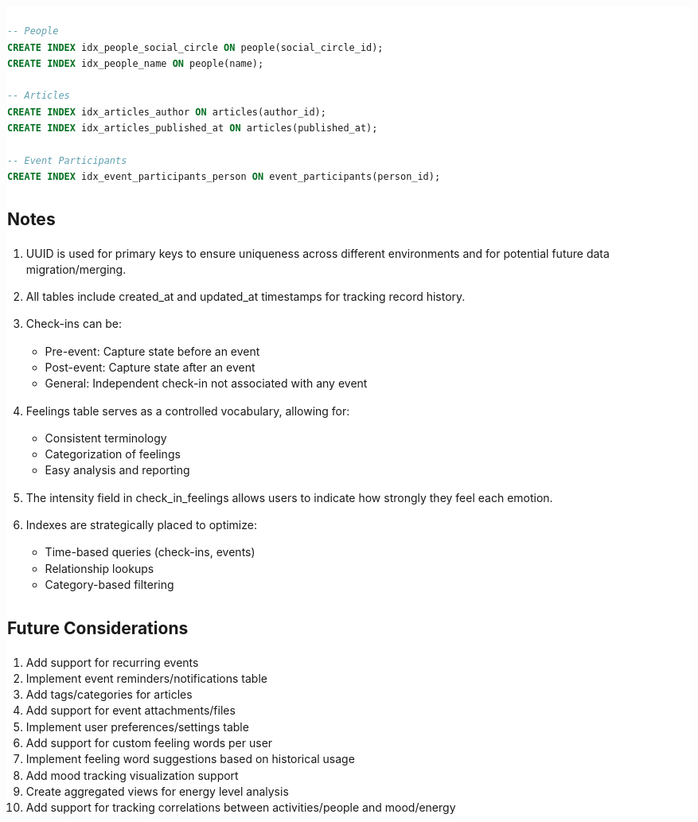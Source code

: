 ```sql

-- People
CREATE INDEX idx_people_social_circle ON people(social_circle_id);
CREATE INDEX idx_people_name ON people(name);

-- Articles
CREATE INDEX idx_articles_author ON articles(author_id);
CREATE INDEX idx_articles_published_at ON articles(published_at);

-- Event Participants
CREATE INDEX idx_event_participants_person ON event_participants(person_id);
```

## Notes

1. UUID is used for primary keys to ensure uniqueness across different environments and for potential future data migration/merging.

2. All tables include created_at and updated_at timestamps for tracking record history.

3. Check-ins can be:
   - Pre-event: Capture state before an event
   - Post-event: Capture state after an event
   - General: Independent check-in not associated with any event

4. Feelings table serves as a controlled vocabulary, allowing for:
   - Consistent terminology
   - Categorization of feelings
   - Easy analysis and reporting

5. The intensity field in check_in_feelings allows users to indicate how strongly they feel each emotion.

6. Indexes are strategically placed to optimize:
   - Time-based queries (check-ins, events)
   - Relationship lookups
   - Category-based filtering

## Future Considerations

1. Add support for recurring events
2. Implement event reminders/notifications table
3. Add tags/categories for articles
4. Add support for event attachments/files
5. Implement user preferences/settings table
6. Add support for custom feeling words per user
7. Implement feeling word suggestions based on historical usage
8. Add mood tracking visualization support
9. Create aggregated views for energy level analysis
10. Add support for tracking correlations between activities/people and mood/energy

